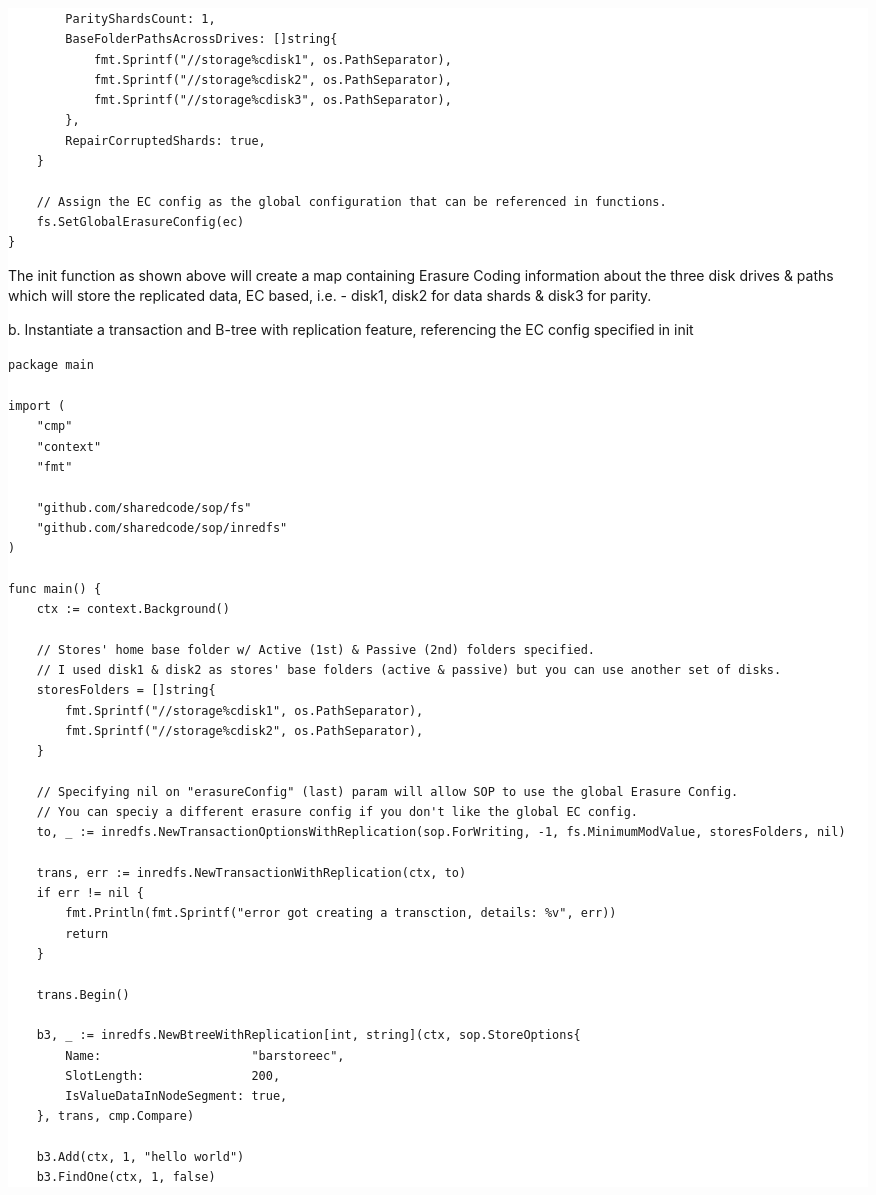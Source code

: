 ```
		ParityShardsCount: 1,
		BaseFolderPathsAcrossDrives: []string{
			fmt.Sprintf("//storage%cdisk1", os.PathSeparator),
			fmt.Sprintf("//storage%cdisk2", os.PathSeparator),
			fmt.Sprintf("//storage%cdisk3", os.PathSeparator),
		},
		RepairCorruptedShards: true,
	}

	// Assign the EC config as the global configuration that can be referenced in functions.
	fs.SetGlobalErasureConfig(ec)
}
```
The init function as shown above will create a map containing Erasure Coding information about the three disk drives & paths which will store the replicated data, EC based, i.e. - disk1, disk2 for data shards & disk3 for parity.

b. Instantiate a transaction and B-tree with replication feature, referencing the EC config specified in init
```
package main

import (
	"cmp"
	"context"
	"fmt"

	"github.com/sharedcode/sop/fs"
	"github.com/sharedcode/sop/inredfs"
)

func main() {
	ctx := context.Background()

	// Stores' home base folder w/ Active (1st) & Passive (2nd) folders specified.
	// I used disk1 & disk2 as stores' base folders (active & passive) but you can use another set of disks.
	storesFolders = []string{
		fmt.Sprintf("//storage%cdisk1", os.PathSeparator),
		fmt.Sprintf("//storage%cdisk2", os.PathSeparator),
	}

	// Specifying nil on "erasureConfig" (last) param will allow SOP to use the global Erasure Config.
	// You can speciy a different erasure config if you don't like the global EC config.
	to, _ := inredfs.NewTransactionOptionsWithReplication(sop.ForWriting, -1, fs.MinimumModValue, storesFolders, nil)

	trans, err := inredfs.NewTransactionWithReplication(ctx, to)
	if err != nil {
		fmt.Println(fmt.Sprintf("error got creating a transction, details: %v", err))
		return
	}

	trans.Begin()

	b3, _ := inredfs.NewBtreeWithReplication[int, string](ctx, sop.StoreOptions{
		Name:                     "barstoreec",
		SlotLength:               200,
		IsValueDataInNodeSegment: true,
	}, trans, cmp.Compare)

	b3.Add(ctx, 1, "hello world")
	b3.FindOne(ctx, 1, false)
```